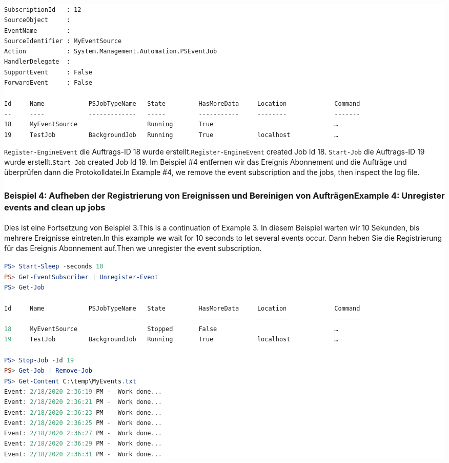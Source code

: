 ```Output
SubscriptionId   : 12
SourceObject     :
EventName        :
SourceIdentifier : MyEventSource
Action           : System.Management.Automation.PSEventJob
HandlerDelegate  :
SupportEvent     : False
ForwardEvent     : False

Id     Name            PSJobTypeName   State         HasMoreData     Location             Command
--     ----            -------------   -----         -----------     --------             -------
18     MyEventSource                   Running       True                                 …
19     TestJob         BackgroundJob   Running       True            localhost            …
```

<span data-ttu-id="242df-133">`Register-EngineEvent` die Auftrags-ID 18 wurde erstellt.</span><span class="sxs-lookup"><span data-stu-id="242df-133">`Register-EngineEvent` created Job Id 18.</span></span> <span data-ttu-id="242df-134">`Start-Job` die Auftrags-ID 19 wurde erstellt.</span><span class="sxs-lookup"><span data-stu-id="242df-134">`Start-Job` created Job Id 19.</span></span> <span data-ttu-id="242df-135">Im Beispiel #4 entfernen wir das Ereignis Abonnement und die Aufträge und überprüfen dann die Protokolldatei.</span><span class="sxs-lookup"><span data-stu-id="242df-135">In Example #4, we remove the event subscription and the jobs, then inspect the log file.</span></span>

### <span data-ttu-id="242df-136">Beispiel 4: Aufheben der Registrierung von Ereignissen und Bereinigen von Aufträgen</span><span class="sxs-lookup"><span data-stu-id="242df-136">Example 4: Unregister events and clean up jobs</span></span>

<span data-ttu-id="242df-137">Dies ist eine Fortsetzung von Beispiel 3.</span><span class="sxs-lookup"><span data-stu-id="242df-137">This is a continuation of Example 3.</span></span> <span data-ttu-id="242df-138">In diesem Beispiel warten wir 10 Sekunden, bis mehrere Ereignisse eintreten.</span><span class="sxs-lookup"><span data-stu-id="242df-138">In this example we wait for 10 seconds to let several events occur.</span></span> <span data-ttu-id="242df-139">Dann heben Sie die Registrierung für das Ereignis Abonnement auf.</span><span class="sxs-lookup"><span data-stu-id="242df-139">Then we unregister the event subscription.</span></span>

```powershell
PS> Start-Sleep -seconds 10
PS> Get-EventSubscriber | Unregister-Event
PS> Get-Job

Id     Name            PSJobTypeName   State         HasMoreData     Location             Command
--     ----            -------------   -----         -----------     --------             -------
18     MyEventSource                   Stopped       False                                …
19     TestJob         BackgroundJob   Running       True            localhost            …

PS> Stop-Job -Id 19
PS> Get-Job | Remove-Job
PS> Get-Content C:\temp\MyEvents.txt
Event: 2/18/2020 2:36:19 PM -  Work done...
Event: 2/18/2020 2:36:21 PM -  Work done...
Event: 2/18/2020 2:36:23 PM -  Work done...
Event: 2/18/2020 2:36:25 PM -  Work done...
Event: 2/18/2020 2:36:27 PM -  Work done...
Event: 2/18/2020 2:36:29 PM -  Work done...
Event: 2/18/2020 2:36:31 PM -  Work done...
```
